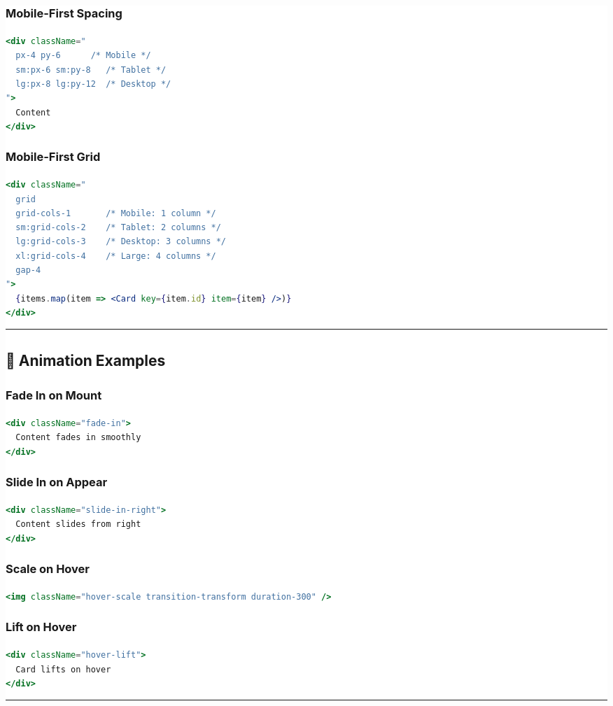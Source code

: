 ### Mobile-First Spacing
```jsx
<div className="
  px-4 py-6      /* Mobile */
  sm:px-6 sm:py-8   /* Tablet */
  lg:px-8 lg:py-12  /* Desktop */
">
  Content
</div>
```

### Mobile-First Grid
```jsx
<div className="
  grid
  grid-cols-1       /* Mobile: 1 column */
  sm:grid-cols-2    /* Tablet: 2 columns */
  lg:grid-cols-3    /* Desktop: 3 columns */
  xl:grid-cols-4    /* Large: 4 columns */
  gap-4
">
  {items.map(item => <Card key={item.id} item={item} />)}
</div>
```

---

## 🎨 Animation Examples

### Fade In on Mount
```jsx
<div className="fade-in">
  Content fades in smoothly
</div>
```

### Slide In on Appear
```jsx
<div className="slide-in-right">
  Content slides from right
</div>
```

### Scale on Hover
```jsx
<img className="hover-scale transition-transform duration-300" />
```

### Lift on Hover
```jsx
<div className="hover-lift">
  Card lifts on hover
</div>
```

---